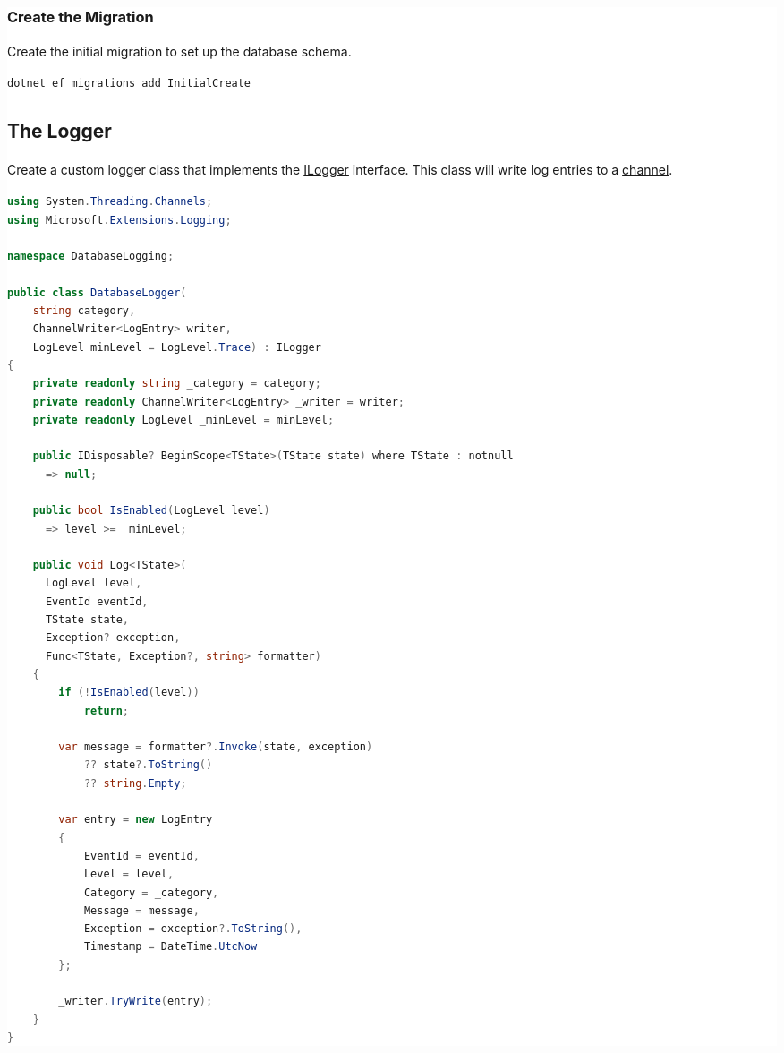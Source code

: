 ### Create the Migration

Create the initial migration to set up the database schema.

```bash
dotnet ef migrations add InitialCreate
```

## The Logger

Create a custom logger class that implements the [ILogger](https://learn.microsoft.com/en-us/dotnet/api/microsoft.extensions.logging.ilogger) interface. This class will write log entries to a [channel](https://learn.microsoft.com/en-us/dotnet/core/extensions/channels).

```csharp
using System.Threading.Channels;
using Microsoft.Extensions.Logging;

namespace DatabaseLogging;

public class DatabaseLogger(
    string category,
    ChannelWriter<LogEntry> writer,
    LogLevel minLevel = LogLevel.Trace) : ILogger
{
    private readonly string _category = category;
    private readonly ChannelWriter<LogEntry> _writer = writer;
    private readonly LogLevel _minLevel = minLevel;

    public IDisposable? BeginScope<TState>(TState state) where TState : notnull
      => null;

    public bool IsEnabled(LogLevel level) 
      => level >= _minLevel;

    public void Log<TState>(
      LogLevel level, 
      EventId eventId, 
      TState state, 
      Exception? exception, 
      Func<TState, Exception?, string> formatter)
    {
        if (!IsEnabled(level))
            return;

        var message = formatter?.Invoke(state, exception)
            ?? state?.ToString()
            ?? string.Empty;

        var entry = new LogEntry
        {
            EventId = eventId,
            Level = level,
            Category = _category,
            Message = message,
            Exception = exception?.ToString(),
            Timestamp = DateTime.UtcNow
        };

        _writer.TryWrite(entry);
    }
}
```

